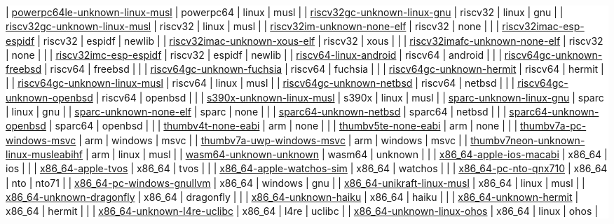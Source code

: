 | [powerpc64le-unknown-linux-musl]       | powerpc64   | linux      | musl       |
| [riscv32gc-unknown-linux-gnu]          | riscv32     | linux      | gnu        |
| [riscv32gc-unknown-linux-musl]         | riscv32     | linux      | musl       |
| [riscv32im-unknown-none-elf]           | riscv32     | none       |            |
| [riscv32imac-esp-espidf]               | riscv32     | espidf     | newlib     |
| [riscv32imac-unknown-xous-elf]         | riscv32     | xous       |            |
| [riscv32imafc-unknown-none-elf]        | riscv32     | none       |            |
| [riscv32imc-esp-espidf]                | riscv32     | espidf     | newlib     |
| [riscv64-linux-android]                | riscv64     | android    |            |
| [riscv64gc-unknown-freebsd]            | riscv64     | freebsd    |            |
| [riscv64gc-unknown-fuchsia]            | riscv64     | fuchsia    |            |
| [riscv64gc-unknown-hermit]             | riscv64     | hermit     |            |
| [riscv64gc-unknown-linux-musl]         | riscv64     | linux      | musl       |
| [riscv64gc-unknown-netbsd]             | riscv64     | netbsd     |            |
| [riscv64gc-unknown-openbsd]            | riscv64     | openbsd    |            |
| [s390x-unknown-linux-musl]             | s390x       | linux      | musl       |
| [sparc-unknown-linux-gnu]              | sparc       | linux      | gnu        |
| [sparc-unknown-none-elf]               | sparc       | none       |            |
| [sparc64-unknown-netbsd]               | sparc64     | netbsd     |            |
| [sparc64-unknown-openbsd]              | sparc64     | openbsd    |            |
| [thumbv4t-none-eabi]                   | arm         | none       |            |
| [thumbv5te-none-eabi]                  | arm         | none       |            |
| [thumbv7a-pc-windows-msvc]             | arm         | windows    | msvc       |
| [thumbv7a-uwp-windows-msvc]            | arm         | windows    | msvc       |
| [thumbv7neon-unknown-linux-musleabihf] | arm         | linux      | musl       |
| [wasm64-unknown-unknown]               | wasm64      | unknown    |            |
| [x86_64-apple-ios-macabi]              | x86_64      | ios        |            |
| [x86_64-apple-tvos]                    | x86_64      | tvos       |            |
| [x86_64-apple-watchos-sim]             | x86_64      | watchos    |            |
| [x86_64-pc-nto-qnx710]                 | x86_64      | nto        | nto71      |
| [x86_64-pc-windows-gnullvm]            | x86_64      | windows    | gnu        |
| [x86_64-unikraft-linux-musl]           | x86_64      | linux      | musl       |
| [x86_64-unknown-dragonfly]             | x86_64      | dragonfly  |            |
| [x86_64-unknown-haiku]                 | x86_64      | haiku      |            |
| [x86_64-unknown-hermit]                | x86_64      | hermit     |            |
| [x86_64-unknown-l4re-uclibc]           | x86_64      | l4re       | uclibc     |
| [x86_64-unknown-linux-ohos]            | x86_64      | linux      | ohos       |

[//]: # (badges)
[crate-image]:  https://buildstats.info/crate/platforms
[crate-link]: https://crates.io/crates/platforms
[docs-image]: https://docs.rs/platforms/badge.svg
[docs-link]: https://docs.rs/platforms/
[build-image]: https://github.com/RustSec/rustsec/actions/workflows/platforms.yml/badge.svg
[build-link]: https://github.com/RustSec/rustsec/actions/workflows/platforms.yml
[license-image]: https://img.shields.io/badge/license-Apache2%2FMIT-blue.svg
[rustc-image]: https://img.shields.io/badge/rustc-1.40+-blue.svg
[zulip-image]: https://img.shields.io/badge/zulip-join_chat-blue.svg
[zulip-link]: https://rust-lang.zulipchat.com/#narrow/stream/146229-wg-secure-code/
[//]: # (general links)
[RustSec Advisory Database]: https://github.com/RustSec
[wg-secure-code]: https://www.rust-lang.org/governance/wgs/wg-secure-code
[aarch64-apple-darwin]: https://docs.rs/platforms/latest/platforms/platform/constant.AARCH64_APPLE_DARWIN.html
[aarch64-apple-ios]: https://docs.rs/platforms/latest/platforms/platform/constant.AARCH64_APPLE_IOS.html
[aarch64-apple-ios-macabi]: https://docs.rs/platforms/latest/platforms/platform/constant.AARCH64_APPLE_IOS_MACABI.html
[aarch64-apple-ios-sim]: https://docs.rs/platforms/latest/platforms/platform/constant.AARCH64_APPLE_IOS_SIM.html
[aarch64-apple-tvos]: https://docs.rs/platforms/latest/platforms/platform/constant.AARCH64_APPLE_TVOS.html
[aarch64-apple-tvos-sim]: https://docs.rs/platforms/latest/platforms/platform/constant.AARCH64_APPLE_TVOS_SIM.html
[aarch64-apple-watchos]: https://docs.rs/platforms/latest/platforms/platform/constant.AARCH64_APPLE_WATCHOS.html
[aarch64-apple-watchos-sim]: https://docs.rs/platforms/latest/platforms/platform/constant.AARCH64_APPLE_WATCHOS_SIM.html
[aarch64-fuchsia]: https://docs.rs/platforms/latest/platforms/platform/constant.AARCH64_FUCHSIA.html
[aarch64-kmc-solid_asp3]: https://docs.rs/platforms/latest/platforms/platform/constant.AARCH64_KMC_SOLID_ASP3.html
[aarch64-linux-android]: https://docs.rs/platforms/latest/platforms/platform/constant.AARCH64_LINUX_ANDROID.html
[aarch64-nintendo-switch-freestanding]: https://docs.rs/platforms/latest/platforms/platform/constant.AARCH64_NINTENDO_SWITCH_FREESTANDING.html
[aarch64-pc-windows-gnullvm]: https://docs.rs/platforms/latest/platforms/platform/constant.AARCH64_PC_WINDOWS_GNULLVM.html
[aarch64-pc-windows-msvc]: https://docs.rs/platforms/latest/platforms/platform/constant.AARCH64_PC_WINDOWS_MSVC.html
[aarch64-unknown-freebsd]: https://docs.rs/platforms/latest/platforms/platform/constant.AARCH64_UNKNOWN_FREEBSD.html
[aarch64-unknown-fuchsia]: https://docs.rs/platforms/latest/platforms/platform/constant.AARCH64_UNKNOWN_FUCHSIA.html
[aarch64-unknown-hermit]: https://docs.rs/platforms/latest/platforms/platform/constant.AARCH64_UNKNOWN_HERMIT.html
[aarch64-unknown-illumos]: https://docs.rs/platforms/latest/platforms/platform/constant.AARCH64_UNKNOWN_ILLUMOS.html
[aarch64-unknown-linux-gnu]: https://docs.rs/platforms/latest/platforms/platform/constant.AARCH64_UNKNOWN_LINUX_GNU.html
[aarch64-unknown-linux-gnu_ilp32]: https://docs.rs/platforms/latest/platforms/platform/constant.AARCH64_UNKNOWN_LINUX_GNU_ILP32.html
[aarch64-unknown-linux-musl]: https://docs.rs/platforms/latest/platforms/platform/constant.AARCH64_UNKNOWN_LINUX_MUSL.html
[aarch64-unknown-linux-ohos]: https://docs.rs/platforms/latest/platforms/platform/constant.AARCH64_UNKNOWN_LINUX_OHOS.html
[aarch64-unknown-netbsd]: https://docs.rs/platforms/latest/platforms/platform/constant.AARCH64_UNKNOWN_NETBSD.html
[aarch64-unknown-none]: https://docs.rs/platforms/latest/platforms/platform/constant.AARCH64_UNKNOWN_NONE.html
[aarch64-unknown-none-softfloat]: https://docs.rs/platforms/latest/platforms/platform/constant.AARCH64_UNKNOWN_NONE_SOFTFLOAT.html
[aarch64-unknown-nto-qnx710]: https://docs.rs/platforms/latest/platforms/platform/constant.AARCH64_UNKNOWN_NTO_QNX710.html
[aarch64-unknown-openbsd]: https://docs.rs/platforms/latest/platforms/platform/constant.AARCH64_UNKNOWN_OPENBSD.html
[aarch64-unknown-redox]: https://docs.rs/platforms/latest/platforms/platform/constant.AARCH64_UNKNOWN_REDOX.html
[aarch64-unknown-teeos]: https://docs.rs/platforms/latest/platforms/platform/constant.AARCH64_UNKNOWN_TEEOS.html
[aarch64-unknown-uefi]: https://docs.rs/platforms/latest/platforms/platform/constant.AARCH64_UNKNOWN_UEFI.html
[aarch64-uwp-windows-msvc]: https://docs.rs/platforms/latest/platforms/platform/constant.AARCH64_UWP_WINDOWS_MSVC.html
[aarch64-wrs-vxworks]: https://docs.rs/platforms/latest/platforms/platform/constant.AARCH64_WRS_VXWORKS.html
[aarch64_be-unknown-linux-gnu]: https://docs.rs/platforms/latest/platforms/platform/constant.AARCH64_BE_UNKNOWN_LINUX_GNU.html
[aarch64_be-unknown-linux-gnu_ilp32]: https://docs.rs/platforms/latest/platforms/platform/constant.AARCH64_BE_UNKNOWN_LINUX_GNU_ILP32.html
[aarch64_be-unknown-netbsd]: https://docs.rs/platforms/latest/platforms/platform/constant.AARCH64_BE_UNKNOWN_NETBSD.html
[arm-linux-androideabi]: https://docs.rs/platforms/latest/platforms/platform/constant.ARM_LINUX_ANDROIDEABI.html
[arm-unknown-linux-gnueabi]: https://docs.rs/platforms/latest/platforms/platform/constant.ARM_UNKNOWN_LINUX_GNUEABI.html
[arm-unknown-linux-gnueabihf]: https://docs.rs/platforms/latest/platforms/platform/constant.ARM_UNKNOWN_LINUX_GNUEABIHF.html
[arm-unknown-linux-musleabi]: https://docs.rs/platforms/latest/platforms/platform/constant.ARM_UNKNOWN_LINUX_MUSLEABI.html
[arm-unknown-linux-musleabihf]: https://docs.rs/platforms/latest/platforms/platform/constant.ARM_UNKNOWN_LINUX_MUSLEABIHF.html
[arm64_32-apple-watchos]: https://docs.rs/platforms/latest/platforms/platform/constant.ARM64_32_APPLE_WATCHOS.html
[arm64e-apple-darwin]: https://docs.rs/platforms/latest/platforms/platform/constant.ARM64E_APPLE_DARWIN.html
[arm64e-apple-ios]: https://docs.rs/platforms/latest/platforms/platform/constant.ARM64E_APPLE_IOS.html
[armeb-unknown-linux-gnueabi]: https://docs.rs/platforms/latest/platforms/platform/constant.ARMEB_UNKNOWN_LINUX_GNUEABI.html
[armebv7r-none-eabi]: https://docs.rs/platforms/latest/platforms/platform/constant.ARMEBV7R_NONE_EABI.html
[armebv7r-none-eabihf]: https://docs.rs/platforms/latest/platforms/platform/constant.ARMEBV7R_NONE_EABIHF.html
[armv4t-none-eabi]: https://docs.rs/platforms/latest/platforms/platform/constant.ARMV4T_NONE_EABI.html
[armv4t-unknown-linux-gnueabi]: https://docs.rs/platforms/latest/platforms/platform/constant.ARMV4T_UNKNOWN_LINUX_GNUEABI.html
[armv5te-none-eabi]: https://docs.rs/platforms/latest/platforms/platform/constant.ARMV5TE_NONE_EABI.html
[armv5te-unknown-linux-gnueabi]: https://docs.rs/platforms/latest/platforms/platform/constant.ARMV5TE_UNKNOWN_LINUX_GNUEABI.html
[armv5te-unknown-linux-musleabi]: https://docs.rs/platforms/latest/platforms/platform/constant.ARMV5TE_UNKNOWN_LINUX_MUSLEABI.html
[armv5te-unknown-linux-uclibceabi]: https://docs.rs/platforms/latest/platforms/platform/constant.ARMV5TE_UNKNOWN_LINUX_UCLIBCEABI.html
[armv6-unknown-freebsd]: https://docs.rs/platforms/latest/platforms/platform/constant.ARMV6_UNKNOWN_FREEBSD.html
[armv6-unknown-netbsd-eabihf]: https://docs.rs/platforms/latest/platforms/platform/constant.ARMV6_UNKNOWN_NETBSD_EABIHF.html
[armv6k-nintendo-3ds]: https://docs.rs/platforms/latest/platforms/platform/constant.ARMV6K_NINTENDO_3DS.html
[armv7-linux-androideabi]: https://docs.rs/platforms/latest/platforms/platform/constant.ARMV7_LINUX_ANDROIDEABI.html
[armv7-sony-vita-newlibeabihf]: https://docs.rs/platforms/latest/platforms/platform/constant.ARMV7_SONY_VITA_NEWLIBEABIHF.html
[armv7-unknown-freebsd]: https://docs.rs/platforms/latest/platforms/platform/constant.ARMV7_UNKNOWN_FREEBSD.html
[armv7-unknown-linux-gnueabi]: https://docs.rs/platforms/latest/platforms/platform/constant.ARMV7_UNKNOWN_LINUX_GNUEABI.html
[armv7-unknown-linux-gnueabihf]: https://docs.rs/platforms/latest/platforms/platform/constant.ARMV7_UNKNOWN_LINUX_GNUEABIHF.html
[armv7-unknown-linux-musleabi]: https://docs.rs/platforms/latest/platforms/platform/constant.ARMV7_UNKNOWN_LINUX_MUSLEABI.html
[armv7-unknown-linux-musleabihf]: https://docs.rs/platforms/latest/platforms/platform/constant.ARMV7_UNKNOWN_LINUX_MUSLEABIHF.html
[armv7-unknown-linux-ohos]: https://docs.rs/platforms/latest/platforms/platform/constant.ARMV7_UNKNOWN_LINUX_OHOS.html
[armv7-unknown-linux-uclibceabi]: https://docs.rs/platforms/latest/platforms/platform/constant.ARMV7_UNKNOWN_LINUX_UCLIBCEABI.html
[armv7-unknown-linux-uclibceabihf]: https://docs.rs/platforms/latest/platforms/platform/constant.ARMV7_UNKNOWN_LINUX_UCLIBCEABIHF.html
[armv7-unknown-netbsd-eabihf]: https://docs.rs/platforms/latest/platforms/platform/constant.ARMV7_UNKNOWN_NETBSD_EABIHF.html
[armv7-wrs-vxworks-eabihf]: https://docs.rs/platforms/latest/platforms/platform/constant.ARMV7_WRS_VXWORKS_EABIHF.html
[armv7a-kmc-solid_asp3-eabi]: https://docs.rs/platforms/latest/platforms/platform/constant.ARMV7A_KMC_SOLID_ASP3_EABI.html
[armv7a-kmc-solid_asp3-eabihf]: https://docs.rs/platforms/latest/platforms/platform/constant.ARMV7A_KMC_SOLID_ASP3_EABIHF.html
[armv7a-none-eabi]: https://docs.rs/platforms/latest/platforms/platform/constant.ARMV7A_NONE_EABI.html
[armv7a-none-eabihf]: https://docs.rs/platforms/latest/platforms/platform/constant.ARMV7A_NONE_EABIHF.html
[armv7k-apple-watchos]: https://docs.rs/platforms/latest/platforms/platform/constant.ARMV7K_APPLE_WATCHOS.html
[armv7r-none-eabi]: https://docs.rs/platforms/latest/platforms/platform/constant.ARMV7R_NONE_EABI.html
[armv7r-none-eabihf]: https://docs.rs/platforms/latest/platforms/platform/constant.ARMV7R_NONE_EABIHF.html
[armv7s-apple-ios]: https://docs.rs/platforms/latest/platforms/platform/constant.ARMV7S_APPLE_IOS.html
[avr-unknown-gnu-atmega328]: https://docs.rs/platforms/latest/platforms/platform/constant.AVR_UNKNOWN_GNU_ATMEGA328.html
[bpfeb-unknown-none]: https://docs.rs/platforms/latest/platforms/platform/constant.BPFEB_UNKNOWN_NONE.html
[bpfel-unknown-none]: https://docs.rs/platforms/latest/platforms/platform/constant.BPFEL_UNKNOWN_NONE.html
[csky-unknown-linux-gnuabiv2]: https://docs.rs/platforms/latest/platforms/platform/constant.CSKY_UNKNOWN_LINUX_GNUABIV2.html
[csky-unknown-linux-gnuabiv2hf]: https://docs.rs/platforms/latest/platforms/platform/constant.CSKY_UNKNOWN_LINUX_GNUABIV2HF.html
[hexagon-unknown-linux-musl]: https://docs.rs/platforms/latest/platforms/platform/constant.HEXAGON_UNKNOWN_LINUX_MUSL.html
[hexagon-unknown-none-elf]: https://docs.rs/platforms/latest/platforms/platform/constant.HEXAGON_UNKNOWN_NONE_ELF.html
[i386-apple-ios]: https://docs.rs/platforms/latest/platforms/platform/constant.I386_APPLE_IOS.html
[i586-pc-nto-qnx700]: https://docs.rs/platforms/latest/platforms/platform/constant.I586_PC_NTO_QNX700.html
[i586-pc-windows-msvc]: https://docs.rs/platforms/latest/platforms/platform/constant.I586_PC_WINDOWS_MSVC.html
[i586-unknown-linux-gnu]: https://docs.rs/platforms/latest/platforms/platform/constant.I586_UNKNOWN_LINUX_GNU.html
[i586-unknown-linux-musl]: https://docs.rs/platforms/latest/platforms/platform/constant.I586_UNKNOWN_LINUX_MUSL.html
[i586-unknown-netbsd]: https://docs.rs/platforms/latest/platforms/platform/constant.I586_UNKNOWN_NETBSD.html
[i686-apple-darwin]: https://docs.rs/platforms/latest/platforms/platform/constant.I686_APPLE_DARWIN.html
[i686-linux-android]: https://docs.rs/platforms/latest/platforms/platform/constant.I686_LINUX_ANDROID.html
[i686-pc-windows-gnu]: https://docs.rs/platforms/latest/platforms/platform/constant.I686_PC_WINDOWS_GNU.html
[i686-pc-windows-gnullvm]: https://docs.rs/platforms/latest/platforms/platform/constant.I686_PC_WINDOWS_GNULLVM.html
[i686-pc-windows-msvc]: https://docs.rs/platforms/latest/platforms/platform/constant.I686_PC_WINDOWS_MSVC.html
[i686-unknown-freebsd]: https://docs.rs/platforms/latest/platforms/platform/constant.I686_UNKNOWN_FREEBSD.html
[i686-unknown-haiku]: https://docs.rs/platforms/latest/platforms/platform/constant.I686_UNKNOWN_HAIKU.html
[i686-unknown-hurd-gnu]: https://docs.rs/platforms/latest/platforms/platform/constant.I686_UNKNOWN_HURD_GNU.html
[i686-unknown-linux-gnu]: https://docs.rs/platforms/latest/platforms/platform/constant.I686_UNKNOWN_LINUX_GNU.html
[i686-unknown-linux-musl]: https://docs.rs/platforms/latest/platforms/platform/constant.I686_UNKNOWN_LINUX_MUSL.html
[i686-unknown-netbsd]: https://docs.rs/platforms/latest/platforms/platform/constant.I686_UNKNOWN_NETBSD.html
[i686-unknown-openbsd]: https://docs.rs/platforms/latest/platforms/platform/constant.I686_UNKNOWN_OPENBSD.html
[i686-unknown-uefi]: https://docs.rs/platforms/latest/platforms/platform/constant.I686_UNKNOWN_UEFI.html
[i686-uwp-windows-gnu]: https://docs.rs/platforms/latest/platforms/platform/constant.I686_UWP_WINDOWS_GNU.html
[i686-uwp-windows-msvc]: https://docs.rs/platforms/latest/platforms/platform/constant.I686_UWP_WINDOWS_MSVC.html
[i686-win7-windows-msvc]: https://docs.rs/platforms/latest/platforms/platform/constant.I686_WIN7_WINDOWS_MSVC.html
[i686-wrs-vxworks]: https://docs.rs/platforms/latest/platforms/platform/constant.I686_WRS_VXWORKS.html
[loongarch64-unknown-linux-gnu]: https://docs.rs/platforms/latest/platforms/platform/constant.LOONGARCH64_UNKNOWN_LINUX_GNU.html
[loongarch64-unknown-none]: https://docs.rs/platforms/latest/platforms/platform/constant.LOONGARCH64_UNKNOWN_NONE.html
[loongarch64-unknown-none-softfloat]: https://docs.rs/platforms/latest/platforms/platform/constant.LOONGARCH64_UNKNOWN_NONE_SOFTFLOAT.html
[m68k-unknown-linux-gnu]: https://docs.rs/platforms/latest/platforms/platform/constant.M68K_UNKNOWN_LINUX_GNU.html
[mips-unknown-linux-gnu]: https://docs.rs/platforms/latest/platforms/platform/constant.MIPS_UNKNOWN_LINUX_GNU.html
[mips-unknown-linux-musl]: https://docs.rs/platforms/latest/platforms/platform/constant.MIPS_UNKNOWN_LINUX_MUSL.html
[mips-unknown-linux-uclibc]: https://docs.rs/platforms/latest/platforms/platform/constant.MIPS_UNKNOWN_LINUX_UCLIBC.html
[mips64-openwrt-linux-musl]: https://docs.rs/platforms/latest/platforms/platform/constant.MIPS64_OPENWRT_LINUX_MUSL.html
[mips64-unknown-linux-gnuabi64]: https://docs.rs/platforms/latest/platforms/platform/constant.MIPS64_UNKNOWN_LINUX_GNUABI64.html
[mips64-unknown-linux-muslabi64]: https://docs.rs/platforms/latest/platforms/platform/constant.MIPS64_UNKNOWN_LINUX_MUSLABI64.html
[mips64el-unknown-linux-gnuabi64]: https://docs.rs/platforms/latest/platforms/platform/constant.MIPS64EL_UNKNOWN_LINUX_GNUABI64.html
[mips64el-unknown-linux-muslabi64]: https://docs.rs/platforms/latest/platforms/platform/constant.MIPS64EL_UNKNOWN_LINUX_MUSLABI64.html
[mipsel-sony-psp]: https://docs.rs/platforms/latest/platforms/platform/constant.MIPSEL_SONY_PSP.html
[mipsel-sony-psx]: https://docs.rs/platforms/latest/platforms/platform/constant.MIPSEL_SONY_PSX.html
[mipsel-unknown-linux-gnu]: https://docs.rs/platforms/latest/platforms/platform/constant.MIPSEL_UNKNOWN_LINUX_GNU.html
[mipsel-unknown-linux-musl]: https://docs.rs/platforms/latest/platforms/platform/constant.MIPSEL_UNKNOWN_LINUX_MUSL.html
[mipsel-unknown-linux-uclibc]: https://docs.rs/platforms/latest/platforms/platform/constant.MIPSEL_UNKNOWN_LINUX_UCLIBC.html
[mipsel-unknown-netbsd]: https://docs.rs/platforms/latest/platforms/platform/constant.MIPSEL_UNKNOWN_NETBSD.html
[mipsel-unknown-none]: https://docs.rs/platforms/latest/platforms/platform/constant.MIPSEL_UNKNOWN_NONE.html
[mipsisa32r6-unknown-linux-gnu]: https://docs.rs/platforms/latest/platforms/platform/constant.MIPSISA32R6_UNKNOWN_LINUX_GNU.html
[mipsisa32r6el-unknown-linux-gnu]: https://docs.rs/platforms/latest/platforms/platform/constant.MIPSISA32R6EL_UNKNOWN_LINUX_GNU.html
[mipsisa64r6-unknown-linux-gnuabi64]: https://docs.rs/platforms/latest/platforms/platform/constant.MIPSISA64R6_UNKNOWN_LINUX_GNUABI64.html
[mipsisa64r6el-unknown-linux-gnuabi64]: https://docs.rs/platforms/latest/platforms/platform/constant.MIPSISA64R6EL_UNKNOWN_LINUX_GNUABI64.html
[msp430-none-elf]: https://docs.rs/platforms/latest/platforms/platform/constant.MSP430_NONE_ELF.html
[nvptx64-nvidia-cuda]: https://docs.rs/platforms/latest/platforms/platform/constant.NVPTX64_NVIDIA_CUDA.html
[powerpc-unknown-freebsd]: https://docs.rs/platforms/latest/platforms/platform/constant.POWERPC_UNKNOWN_FREEBSD.html
[powerpc-unknown-linux-gnu]: https://docs.rs/platforms/latest/platforms/platform/constant.POWERPC_UNKNOWN_LINUX_GNU.html
[powerpc-unknown-linux-gnuspe]: https://docs.rs/platforms/latest/platforms/platform/constant.POWERPC_UNKNOWN_LINUX_GNUSPE.html
[powerpc-unknown-linux-musl]: https://docs.rs/platforms/latest/platforms/platform/constant.POWERPC_UNKNOWN_LINUX_MUSL.html
[powerpc-unknown-netbsd]: https://docs.rs/platforms/latest/platforms/platform/constant.POWERPC_UNKNOWN_NETBSD.html
[powerpc-unknown-openbsd]: https://docs.rs/platforms/latest/platforms/platform/constant.POWERPC_UNKNOWN_OPENBSD.html
[powerpc-wrs-vxworks]: https://docs.rs/platforms/latest/platforms/platform/constant.POWERPC_WRS_VXWORKS.html
[powerpc-wrs-vxworks-spe]: https://docs.rs/platforms/latest/platforms/platform/constant.POWERPC_WRS_VXWORKS_SPE.html
[powerpc64-ibm-aix]: https://docs.rs/platforms/latest/platforms/platform/constant.POWERPC64_IBM_AIX.html
[powerpc64-unknown-freebsd]: https://docs.rs/platforms/latest/platforms/platform/constant.POWERPC64_UNKNOWN_FREEBSD.html
[powerpc64-unknown-linux-gnu]: https://docs.rs/platforms/latest/platforms/platform/constant.POWERPC64_UNKNOWN_LINUX_GNU.html
[powerpc64-unknown-linux-musl]: https://docs.rs/platforms/latest/platforms/platform/constant.POWERPC64_UNKNOWN_LINUX_MUSL.html
[powerpc64-unknown-openbsd]: https://docs.rs/platforms/latest/platforms/platform/constant.POWERPC64_UNKNOWN_OPENBSD.html
[powerpc64-wrs-vxworks]: https://docs.rs/platforms/latest/platforms/platform/constant.POWERPC64_WRS_VXWORKS.html
[powerpc64le-unknown-freebsd]: https://docs.rs/platforms/latest/platforms/platform/constant.POWERPC64LE_UNKNOWN_FREEBSD.html
[powerpc64le-unknown-linux-gnu]: https://docs.rs/platforms/latest/platforms/platform/constant.POWERPC64LE_UNKNOWN_LINUX_GNU.html
[powerpc64le-unknown-linux-musl]: https://docs.rs/platforms/latest/platforms/platform/constant.POWERPC64LE_UNKNOWN_LINUX_MUSL.html
[riscv32gc-unknown-linux-gnu]: https://docs.rs/platforms/latest/platforms/platform/constant.RISCV32GC_UNKNOWN_LINUX_GNU.html
[riscv32gc-unknown-linux-musl]: https://docs.rs/platforms/latest/platforms/platform/constant.RISCV32GC_UNKNOWN_LINUX_MUSL.html
[riscv32i-unknown-none-elf]: https://docs.rs/platforms/latest/platforms/platform/constant.RISCV32I_UNKNOWN_NONE_ELF.html
[riscv32im-unknown-none-elf]: https://docs.rs/platforms/latest/platforms/platform/constant.RISCV32IM_UNKNOWN_NONE_ELF.html
[riscv32imac-esp-espidf]: https://docs.rs/platforms/latest/platforms/platform/constant.RISCV32IMAC_ESP_ESPIDF.html
[riscv32imac-unknown-none-elf]: https://docs.rs/platforms/latest/platforms/platform/constant.RISCV32IMAC_UNKNOWN_NONE_ELF.html
[riscv32imac-unknown-xous-elf]: https://docs.rs/platforms/latest/platforms/platform/constant.RISCV32IMAC_UNKNOWN_XOUS_ELF.html
[riscv32imafc-unknown-none-elf]: https://docs.rs/platforms/latest/platforms/platform/constant.RISCV32IMAFC_UNKNOWN_NONE_ELF.html
[riscv32imc-esp-espidf]: https://docs.rs/platforms/latest/platforms/platform/constant.RISCV32IMC_ESP_ESPIDF.html
[riscv32imc-unknown-none-elf]: https://docs.rs/platforms/latest/platforms/platform/constant.RISCV32IMC_UNKNOWN_NONE_ELF.html
[riscv64-linux-android]: https://docs.rs/platforms/latest/platforms/platform/constant.RISCV64_LINUX_ANDROID.html
[riscv64gc-unknown-freebsd]: https://docs.rs/platforms/latest/platforms/platform/constant.RISCV64GC_UNKNOWN_FREEBSD.html
[riscv64gc-unknown-fuchsia]: https://docs.rs/platforms/latest/platforms/platform/constant.RISCV64GC_UNKNOWN_FUCHSIA.html
[riscv64gc-unknown-hermit]: https://docs.rs/platforms/latest/platforms/platform/constant.RISCV64GC_UNKNOWN_HERMIT.html
[riscv64gc-unknown-linux-gnu]: https://docs.rs/platforms/latest/platforms/platform/constant.RISCV64GC_UNKNOWN_LINUX_GNU.html
[riscv64gc-unknown-linux-musl]: https://docs.rs/platforms/latest/platforms/platform/constant.RISCV64GC_UNKNOWN_LINUX_MUSL.html
[riscv64gc-unknown-netbsd]: https://docs.rs/platforms/latest/platforms/platform/constant.RISCV64GC_UNKNOWN_NETBSD.html
[riscv64gc-unknown-none-elf]: https://docs.rs/platforms/latest/platforms/platform/constant.RISCV64GC_UNKNOWN_NONE_ELF.html
[riscv64gc-unknown-openbsd]: https://docs.rs/platforms/latest/platforms/platform/constant.RISCV64GC_UNKNOWN_OPENBSD.html
[riscv64imac-unknown-none-elf]: https://docs.rs/platforms/latest/platforms/platform/constant.RISCV64IMAC_UNKNOWN_NONE_ELF.html
[s390x-unknown-linux-gnu]: https://docs.rs/platforms/latest/platforms/platform/constant.S390X_UNKNOWN_LINUX_GNU.html
[s390x-unknown-linux-musl]: https://docs.rs/platforms/latest/platforms/platform/constant.S390X_UNKNOWN_LINUX_MUSL.html
[sparc-unknown-linux-gnu]: https://docs.rs/platforms/latest/platforms/platform/constant.SPARC_UNKNOWN_LINUX_GNU.html
[sparc-unknown-none-elf]: https://docs.rs/platforms/latest/platforms/platform/constant.SPARC_UNKNOWN_NONE_ELF.html
[sparc64-unknown-linux-gnu]: https://docs.rs/platforms/latest/platforms/platform/constant.SPARC64_UNKNOWN_LINUX_GNU.html
[sparc64-unknown-netbsd]: https://docs.rs/platforms/latest/platforms/platform/constant.SPARC64_UNKNOWN_NETBSD.html
[sparc64-unknown-openbsd]: https://docs.rs/platforms/latest/platforms/platform/constant.SPARC64_UNKNOWN_OPENBSD.html
[sparcv9-sun-solaris]: https://docs.rs/platforms/latest/platforms/platform/constant.SPARCV9_SUN_SOLARIS.html
[thumbv4t-none-eabi]: https://docs.rs/platforms/latest/platforms/platform/constant.THUMBV4T_NONE_EABI.html
[thumbv5te-none-eabi]: https://docs.rs/platforms/latest/platforms/platform/constant.THUMBV5TE_NONE_EABI.html
[thumbv6m-none-eabi]: https://docs.rs/platforms/latest/platforms/platform/constant.THUMBV6M_NONE_EABI.html
[thumbv7a-pc-windows-msvc]: https://docs.rs/platforms/latest/platforms/platform/constant.THUMBV7A_PC_WINDOWS_MSVC.html
[thumbv7a-uwp-windows-msvc]: https://docs.rs/platforms/latest/platforms/platform/constant.THUMBV7A_UWP_WINDOWS_MSVC.html
[thumbv7em-none-eabi]: https://docs.rs/platforms/latest/platforms/platform/constant.THUMBV7EM_NONE_EABI.html
[thumbv7em-none-eabihf]: https://docs.rs/platforms/latest/platforms/platform/constant.THUMBV7EM_NONE_EABIHF.html
[thumbv7m-none-eabi]: https://docs.rs/platforms/latest/platforms/platform/constant.THUMBV7M_NONE_EABI.html
[thumbv7neon-linux-androideabi]: https://docs.rs/platforms/latest/platforms/platform/constant.THUMBV7NEON_LINUX_ANDROIDEABI.html
[thumbv7neon-unknown-linux-gnueabihf]: https://docs.rs/platforms/latest/platforms/platform/constant.THUMBV7NEON_UNKNOWN_LINUX_GNUEABIHF.html
[thumbv7neon-unknown-linux-musleabihf]: https://docs.rs/platforms/latest/platforms/platform/constant.THUMBV7NEON_UNKNOWN_LINUX_MUSLEABIHF.html
[thumbv8m.base-none-eabi]: https://docs.rs/platforms/latest/platforms/platform/constant.THUMBV8M.BASE_NONE_EABI.html
[thumbv8m.main-none-eabi]: https://docs.rs/platforms/latest/platforms/platform/constant.THUMBV8M.MAIN_NONE_EABI.html
[thumbv8m.main-none-eabihf]: https://docs.rs/platforms/latest/platforms/platform/constant.THUMBV8M.MAIN_NONE_EABIHF.html
[wasm32-unknown-emscripten]: https://docs.rs/platforms/latest/platforms/platform/constant.WASM32_UNKNOWN_EMSCRIPTEN.html
[wasm32-unknown-unknown]: https://docs.rs/platforms/latest/platforms/platform/constant.WASM32_UNKNOWN_UNKNOWN.html
[wasm32-wasi]: https://docs.rs/platforms/latest/platforms/platform/constant.WASM32_WASI.html
[wasm32-wasi-preview1-threads]: https://docs.rs/platforms/latest/platforms/platform/constant.WASM32_WASI_PREVIEW1_THREADS.html
[wasm64-unknown-unknown]: https://docs.rs/platforms/latest/platforms/platform/constant.WASM64_UNKNOWN_UNKNOWN.html
[x86_64-apple-darwin]: https://docs.rs/platforms/latest/platforms/platform/constant.X86_64_APPLE_DARWIN.html
[x86_64-apple-ios]: https://docs.rs/platforms/latest/platforms/platform/constant.X86_64_APPLE_IOS.html
[x86_64-apple-ios-macabi]: https://docs.rs/platforms/latest/platforms/platform/constant.X86_64_APPLE_IOS_MACABI.html
[x86_64-apple-tvos]: https://docs.rs/platforms/latest/platforms/platform/constant.X86_64_APPLE_TVOS.html
[x86_64-apple-watchos-sim]: https://docs.rs/platforms/latest/platforms/platform/constant.X86_64_APPLE_WATCHOS_SIM.html
[x86_64-fortanix-unknown-sgx]: https://docs.rs/platforms/latest/platforms/platform/constant.X86_64_FORTANIX_UNKNOWN_SGX.html
[x86_64-fuchsia]: https://docs.rs/platforms/latest/platforms/platform/constant.X86_64_FUCHSIA.html
[x86_64-linux-android]: https://docs.rs/platforms/latest/platforms/platform/constant.X86_64_LINUX_ANDROID.html
[x86_64-pc-nto-qnx710]: https://docs.rs/platforms/latest/platforms/platform/constant.X86_64_PC_NTO_QNX710.html
[x86_64-pc-solaris]: https://docs.rs/platforms/latest/platforms/platform/constant.X86_64_PC_SOLARIS.html
[x86_64-pc-windows-gnu]: https://docs.rs/platforms/latest/platforms/platform/constant.X86_64_PC_WINDOWS_GNU.html
[x86_64-pc-windows-gnullvm]: https://docs.rs/platforms/latest/platforms/platform/constant.X86_64_PC_WINDOWS_GNULLVM.html
[x86_64-pc-windows-msvc]: https://docs.rs/platforms/latest/platforms/platform/constant.X86_64_PC_WINDOWS_MSVC.html
[x86_64-unikraft-linux-musl]: https://docs.rs/platforms/latest/platforms/platform/constant.X86_64_UNIKRAFT_LINUX_MUSL.html
[x86_64-unknown-dragonfly]: https://docs.rs/platforms/latest/platforms/platform/constant.X86_64_UNKNOWN_DRAGONFLY.html
[x86_64-unknown-freebsd]: https://docs.rs/platforms/latest/platforms/platform/constant.X86_64_UNKNOWN_FREEBSD.html
[x86_64-unknown-fuchsia]: https://docs.rs/platforms/latest/platforms/platform/constant.X86_64_UNKNOWN_FUCHSIA.html
[x86_64-unknown-haiku]: https://docs.rs/platforms/latest/platforms/platform/constant.X86_64_UNKNOWN_HAIKU.html
[x86_64-unknown-hermit]: https://docs.rs/platforms/latest/platforms/platform/constant.X86_64_UNKNOWN_HERMIT.html
[x86_64-unknown-illumos]: https://docs.rs/platforms/latest/platforms/platform/constant.X86_64_UNKNOWN_ILLUMOS.html
[x86_64-unknown-l4re-uclibc]: https://docs.rs/platforms/latest/platforms/platform/constant.X86_64_UNKNOWN_L4RE_UCLIBC.html
[x86_64-unknown-linux-gnu]: https://docs.rs/platforms/latest/platforms/platform/constant.X86_64_UNKNOWN_LINUX_GNU.html
[x86_64-unknown-linux-gnux32]: https://docs.rs/platforms/latest/platforms/platform/constant.X86_64_UNKNOWN_LINUX_GNUX32.html
[x86_64-unknown-linux-musl]: https://docs.rs/platforms/latest/platforms/platform/constant.X86_64_UNKNOWN_LINUX_MUSL.html
[x86_64-unknown-linux-ohos]: https://docs.rs/platforms/latest/platforms/platform/constant.X86_64_UNKNOWN_LINUX_OHOS.html
[x86_64-unknown-netbsd]: https://docs.rs/platforms/latest/platforms/platform/constant.X86_64_UNKNOWN_NETBSD.html
[x86_64-unknown-none]: https://docs.rs/platforms/latest/platforms/platform/constant.X86_64_UNKNOWN_NONE.html
[x86_64-unknown-openbsd]: https://docs.rs/platforms/latest/platforms/platform/constant.X86_64_UNKNOWN_OPENBSD.html
[x86_64-unknown-redox]: https://docs.rs/platforms/latest/platforms/platform/constant.X86_64_UNKNOWN_REDOX.html
[x86_64-unknown-uefi]: https://docs.rs/platforms/latest/platforms/platform/constant.X86_64_UNKNOWN_UEFI.html
[x86_64-uwp-windows-gnu]: https://docs.rs/platforms/latest/platforms/platform/constant.X86_64_UWP_WINDOWS_GNU.html
[x86_64-uwp-windows-msvc]: https://docs.rs/platforms/latest/platforms/platform/constant.X86_64_UWP_WINDOWS_MSVC.html
[x86_64-win7-windows-msvc]: https://docs.rs/platforms/latest/platforms/platform/constant.X86_64_WIN7_WINDOWS_MSVC.html
[x86_64-wrs-vxworks]: https://docs.rs/platforms/latest/platforms/platform/constant.X86_64_WRS_VXWORKS.html
[x86_64h-apple-darwin]: https://docs.rs/platforms/latest/platforms/platform/constant.X86_64H_APPLE_DARWIN.html